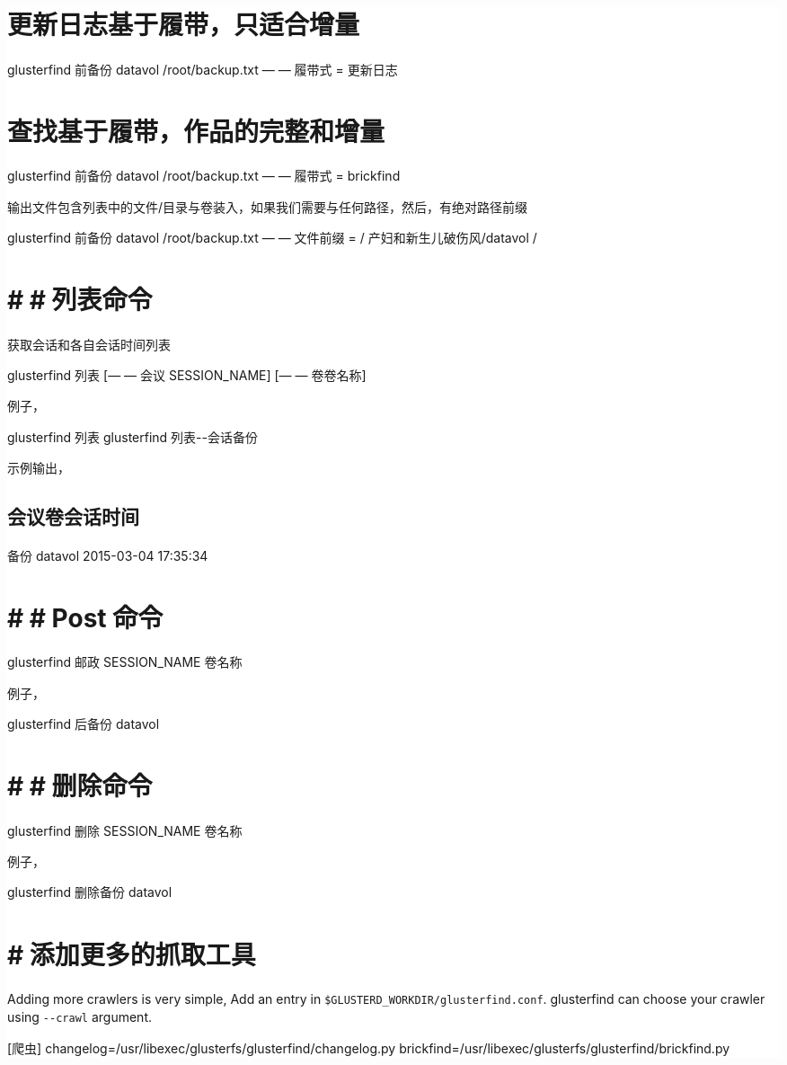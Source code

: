 # 更新日志基于履带，只适合增量
glusterfind 前备份 datavol /root/backup.txt — — 履带式 = 更新日志

# 查找基于履带，作品的完整和增量
glusterfind 前备份 datavol /root/backup.txt — — 履带式 = brickfind

输出文件包含列表中的文件/目录与卷装入，如果我们需要与任何路径，然后，有绝对路径前缀

glusterfind 前备份 datavol /root/backup.txt — — 文件前缀 = / 产妇和新生儿破伤风/datavol /

# # # 列表命令

获取会话和各自会话时间列表

glusterfind 列表 [— — 会议 SESSION_NAME] [— — 卷卷名称]

例子，

glusterfind 列表
glusterfind 列表--会话备份

示例输出，

会议卷会话时间
---------------------------------------------------------------------------
备份 datavol 2015-03-04 17:35:34

# # # Post 命令

glusterfind 邮政 SESSION_NAME 卷名称

例子，

glusterfind 后备份 datavol

# # # 删除命令

glusterfind 删除 SESSION_NAME 卷名称

例子，

glusterfind 删除备份 datavol


# # 添加更多的抓取工具

Adding more crawlers is very simple, Add an entry in `$GLUSTERD_WORKDIR/glusterfind.conf`. glusterfind can choose your crawler using `--crawl` argument.

[爬虫]
changelog=/usr/libexec/glusterfs/glusterfind/changelog.py
brickfind=/usr/libexec/glusterfs/glusterfind/brickfind.py
